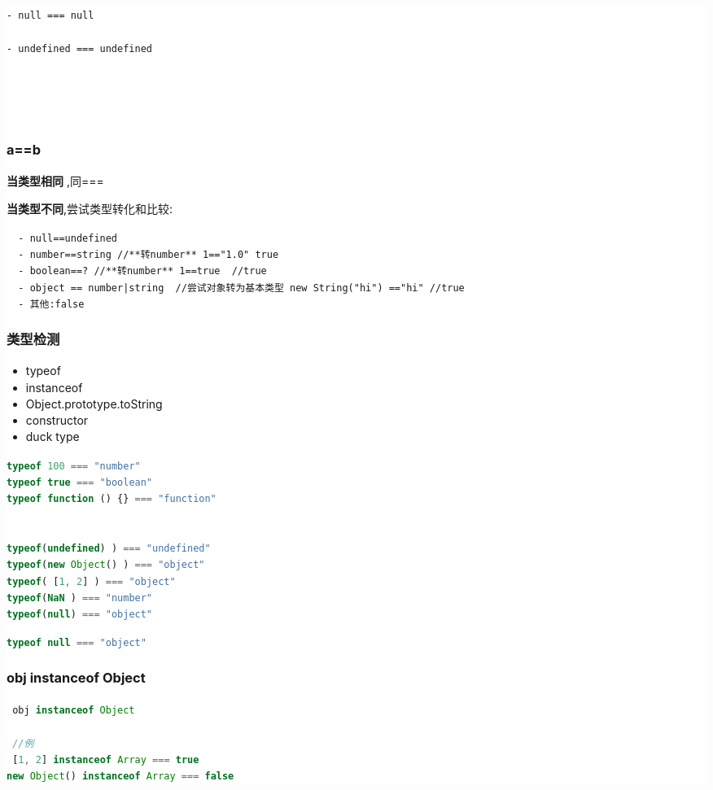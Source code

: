     - null === null

    - undefined === undefined

      ​

      ​

### a==b 

**当类型相同** ,同===

**当类型不同**,尝试类型转化和比较:

```
  - null==undefined
  - number==string //**转number** 1=="1.0" true
  - boolean==? //**转number** 1==true  //true
  - object == number|string  //尝试对象转为基本类型 new String("hi") =="hi" //true
  - 其他:false
```

### 类型检测

- typeof
- instanceof
- Object.prototype.toString
- constructor
- duck type

```javascript
typeof 100 === "number"
typeof true === "boolean"
typeof function () {} === "function"


typeof(undefined) ) === "undefined"
typeof(new Object() ) === "object"
typeof( [1, 2] ) === "object"
typeof(NaN ) === "number"
typeof(null) === "object"
```

```javascript
typeof null === "object"
```







### obj instanceof Object

```javascript
 obj instanceof Object

 //例
 [1, 2] instanceof Array === true
new Object() instanceof Array === false

```
